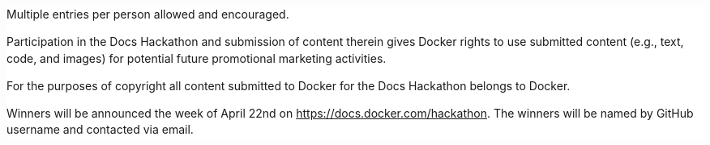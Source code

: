 Multiple entries per person allowed and encouraged.

Participation in the Docs Hackathon and submission of content therein gives Docker rights to use submitted content (e.g., text, code, and images) for potential future promotional marketing activities.

For the purposes of copyright all content submitted to Docker for the Docs Hackathon belongs to Docker.

Winners will be announced the week of April 22nd on https://docs.docker.com/hackathon. The winners will be named by GitHub username and contacted via email.
